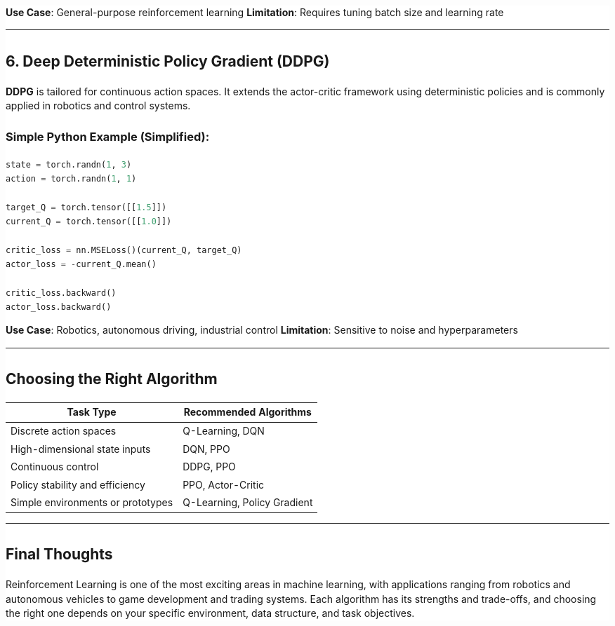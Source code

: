 **Use Case**: General-purpose reinforcement learning
**Limitation**: Requires tuning batch size and learning rate

---

## 6. Deep Deterministic Policy Gradient (DDPG)

**DDPG** is tailored for continuous action spaces. It extends the actor-critic framework using deterministic policies and is commonly applied in robotics and control systems.

### Simple Python Example (Simplified):

```python
state = torch.randn(1, 3)
action = torch.randn(1, 1)

target_Q = torch.tensor([[1.5]])
current_Q = torch.tensor([[1.0]])

critic_loss = nn.MSELoss()(current_Q, target_Q)
actor_loss = -current_Q.mean()

critic_loss.backward()
actor_loss.backward()
```

**Use Case**: Robotics, autonomous driving, industrial control
**Limitation**: Sensitive to noise and hyperparameters

---

## Choosing the Right Algorithm

| Task Type                         | Recommended Algorithms      |
| --------------------------------- | --------------------------- |
| Discrete action spaces            | Q-Learning, DQN             |
| High-dimensional state inputs     | DQN, PPO                    |
| Continuous control                | DDPG, PPO                   |
| Policy stability and efficiency   | PPO, Actor-Critic           |
| Simple environments or prototypes | Q-Learning, Policy Gradient |

---

## Final Thoughts

Reinforcement Learning is one of the most exciting areas in machine learning, with applications ranging from robotics and autonomous vehicles to game development and trading systems. Each algorithm has its strengths and trade-offs, and choosing the right one depends on your specific environment, data structure, and task objectives.
